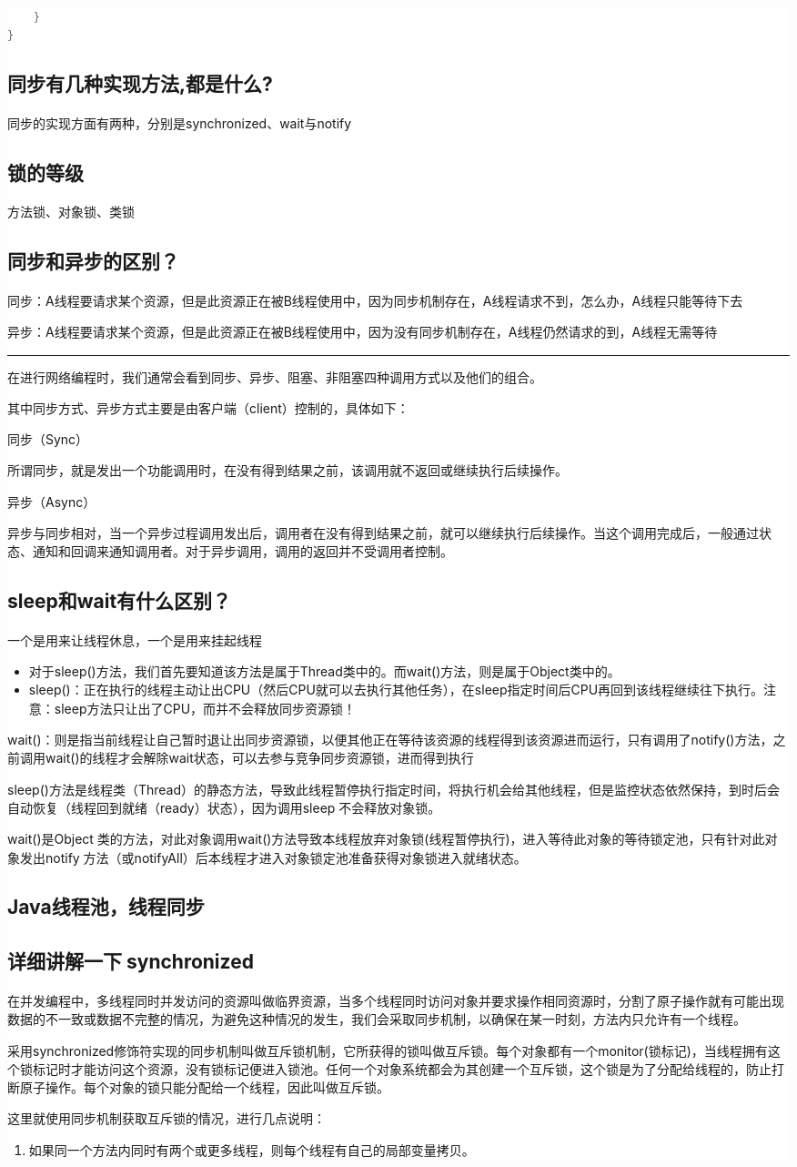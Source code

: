 ```java
    }  
}  
```

## 同步有几种实现方法,都是什么?

同步的实现方面有两种，分别是synchronized、wait与notify

## 锁的等级

方法锁、对象锁、类锁

## 同步和异步的区别？

同步：A线程要请求某个资源，但是此资源正在被B线程使用中，因为同步机制存在，A线程请求不到，怎么办，A线程只能等待下去

异步：A线程要请求某个资源，但是此资源正在被B线程使用中，因为没有同步机制存在，A线程仍然请求的到，A线程无需等待

------

在进行网络编程时，我们通常会看到同步、异步、阻塞、非阻塞四种调用方式以及他们的组合。

其中同步方式、异步方式主要是由客户端（client）控制的，具体如下：

同步（Sync）

所谓同步，就是发出一个功能调用时，在没有得到结果之前，该调用就不返回或继续执行后续操作。

异步（Async）

异步与同步相对，当一个异步过程调用发出后，调用者在没有得到结果之前，就可以继续执行后续操作。当这个调用完成后，一般通过状态、通知和回调来通知调用者。对于异步调用，调用的返回并不受调用者控制。

## sleep和wait有什么区别？

一个是用来让线程休息，一个是用来挂起线程

- 对于sleep()方法，我们首先要知道该方法是属于Thread类中的。而wait()方法，则是属于Object类中的。
- sleep()：正在执行的线程主动让出CPU（然后CPU就可以去执行其他任务），在sleep指定时间后CPU再回到该线程继续往下执行。注意：sleep方法只让出了CPU，而并不会释放同步资源锁！

wait()：则是指当前线程让自己暂时退让出同步资源锁，以便其他正在等待该资源的线程得到该资源进而运行，只有调用了notify()方法，之前调用wait()的线程才会解除wait状态，可以去参与竞争同步资源锁，进而得到执行

sleep()方法是线程类（Thread）的静态方法，导致此线程暂停执行指定时间，将执行机会给其他线程，但是监控状态依然保持，到时后会自动恢复（线程回到就绪（ready）状态），因为调用sleep 不会释放对象锁。

wait()是Object 类的方法，对此对象调用wait()方法导致本线程放弃对象锁(线程暂停执行)，进入等待此对象的等待锁定池，只有针对此对象发出notify 方法（或notifyAll）后本线程才进入对象锁定池准备获得对象锁进入就绪状态。

## Java线程池，线程同步

## 详细讲解一下 synchronized

在并发编程中，多线程同时并发访问的资源叫做临界资源，当多个线程同时访问对象并要求操作相同资源时，分割了原子操作就有可能出现数据的不一致或数据不完整的情况，为避免这种情况的发生，我们会采取同步机制，以确保在某一时刻，方法内只允许有一个线程。

采用synchronized修饰符实现的同步机制叫做互斥锁机制，它所获得的锁叫做互斥锁。每个对象都有一个monitor(锁标记)，当线程拥有这个锁标记时才能访问这个资源，没有锁标记便进入锁池。任何一个对象系统都会为其创建一个互斥锁，这个锁是为了分配给线程的，防止打断原子操作。每个对象的锁只能分配给一个线程，因此叫做互斥锁。

这里就使用同步机制获取互斥锁的情况，进行几点说明：

1. 如果同一个方法内同时有两个或更多线程，则每个线程有自己的局部变量拷贝。
